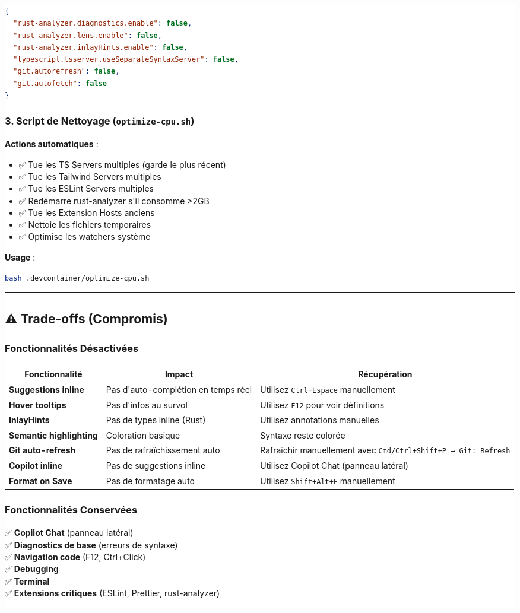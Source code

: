 ```json
{
  "rust-analyzer.diagnostics.enable": false,
  "rust-analyzer.lens.enable": false,
  "rust-analyzer.inlayHints.enable": false,
  "typescript.tsserver.useSeparateSyntaxServer": false,
  "git.autorefresh": false,
  "git.autofetch": false
}
```

### 3. Script de Nettoyage (`optimize-cpu.sh`)

**Actions automatiques** :
- ✅ Tue les TS Servers multiples (garde le plus récent)
- ✅ Tue les Tailwind Servers multiples
- ✅ Tue les ESLint Servers multiples
- ✅ Redémarre rust-analyzer s'il consomme >2GB
- ✅ Tue les Extension Hosts anciens
- ✅ Nettoie les fichiers temporaires
- ✅ Optimise les watchers système

**Usage** :
```bash
bash .devcontainer/optimize-cpu.sh
```

---

## ⚠️ Trade-offs (Compromis)

### Fonctionnalités Désactivées

| Fonctionnalité | Impact | Récupération |
|----------------|--------|--------------|
| **Suggestions inline** | Pas d'auto-complétion en temps réel | Utilisez `Ctrl+Espace` manuellement |
| **Hover tooltips** | Pas d'infos au survol | Utilisez `F12` pour voir définitions |
| **InlayHints** | Pas de types inline (Rust) | Utilisez annotations manuelles |
| **Semantic highlighting** | Coloration basique | Syntaxe reste colorée |
| **Git auto-refresh** | Pas de rafraîchissement auto | Rafraîchir manuellement avec `Cmd/Ctrl+Shift+P → Git: Refresh` |
| **Copilot inline** | Pas de suggestions inline | Utilisez Copilot Chat (panneau latéral) |
| **Format on Save** | Pas de formatage auto | Utilisez `Shift+Alt+F` manuellement |

### Fonctionnalités Conservées

✅ **Copilot Chat** (panneau latéral)  
✅ **Diagnostics de base** (erreurs de syntaxe)  
✅ **Navigation code** (F12, Ctrl+Click)  
✅ **Debugging**  
✅ **Terminal**  
✅ **Extensions critiques** (ESLint, Prettier, rust-analyzer)

---